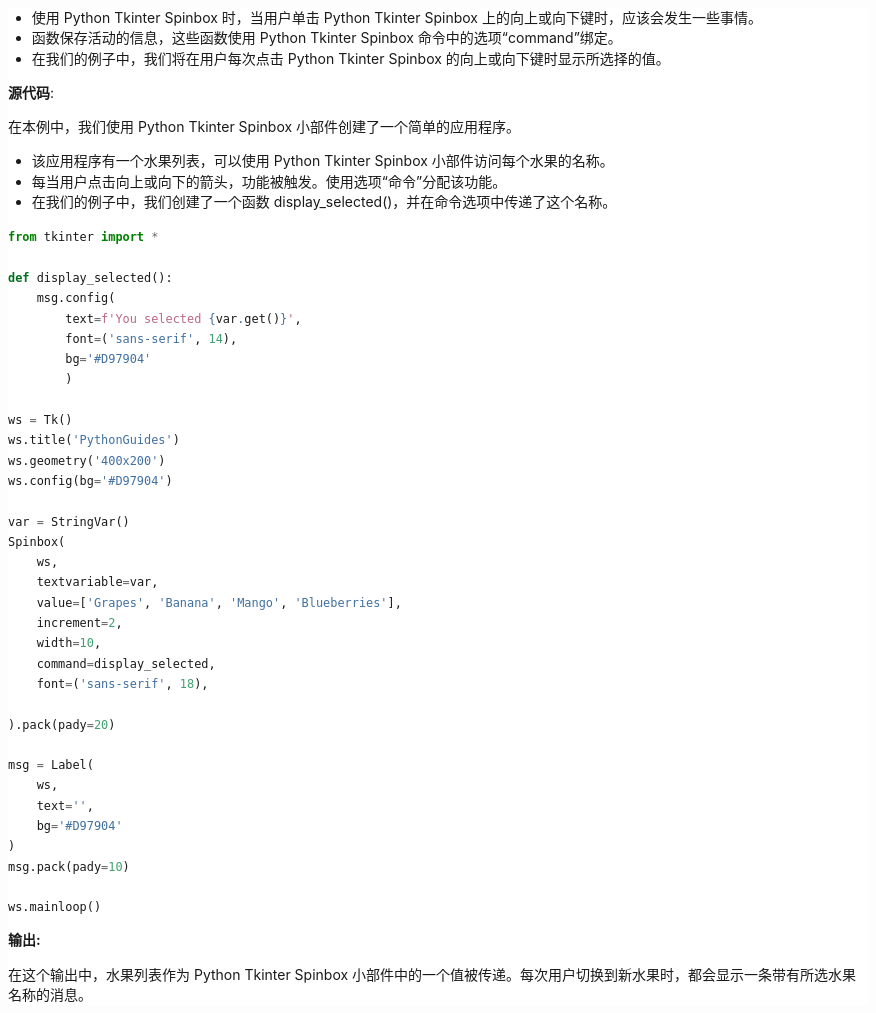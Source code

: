 *   使用 Python Tkinter Spinbox 时，当用户单击 Python Tkinter Spinbox 上的向上或向下键时，应该会发生一些事情。
*   函数保存活动的信息，这些函数使用 Python Tkinter Spinbox 命令中的选项“command”绑定。
*   在我们的例子中，我们将在用户每次点击 Python Tkinter Spinbox 的向上或向下键时显示所选择的值。

**源代码**:

在本例中，我们使用 Python Tkinter Spinbox 小部件创建了一个简单的应用程序。

*   该应用程序有一个水果列表，可以使用 Python Tkinter Spinbox 小部件访问每个水果的名称。
*   每当用户点击向上或向下的箭头，功能被触发。使用选项“命令”分配该功能。
*   在我们的例子中，我们创建了一个函数 display_selected()，并在命令选项中传递了这个名称。

```py
from tkinter import *

def display_selected():
    msg.config(
        text=f'You selected {var.get()}', 
        font=('sans-serif', 14),
        bg='#D97904'
        )

ws = Tk()
ws.title('PythonGuides')
ws.geometry('400x200')
ws.config(bg='#D97904')

var = StringVar()
Spinbox(
    ws,
    textvariable=var,
    value=['Grapes', 'Banana', 'Mango', 'Blueberries'],
    increment=2,
    width=10,
    command=display_selected,
    font=('sans-serif', 18), 

).pack(pady=20)

msg = Label(
    ws,
    text='',
    bg='#D97904'
)
msg.pack(pady=10)

ws.mainloop() 
```

**输出:**

在这个输出中，水果列表作为 Python Tkinter Spinbox 小部件中的一个值被传递。每次用户切换到新水果时，都会显示一条带有所选水果名称的消息。

